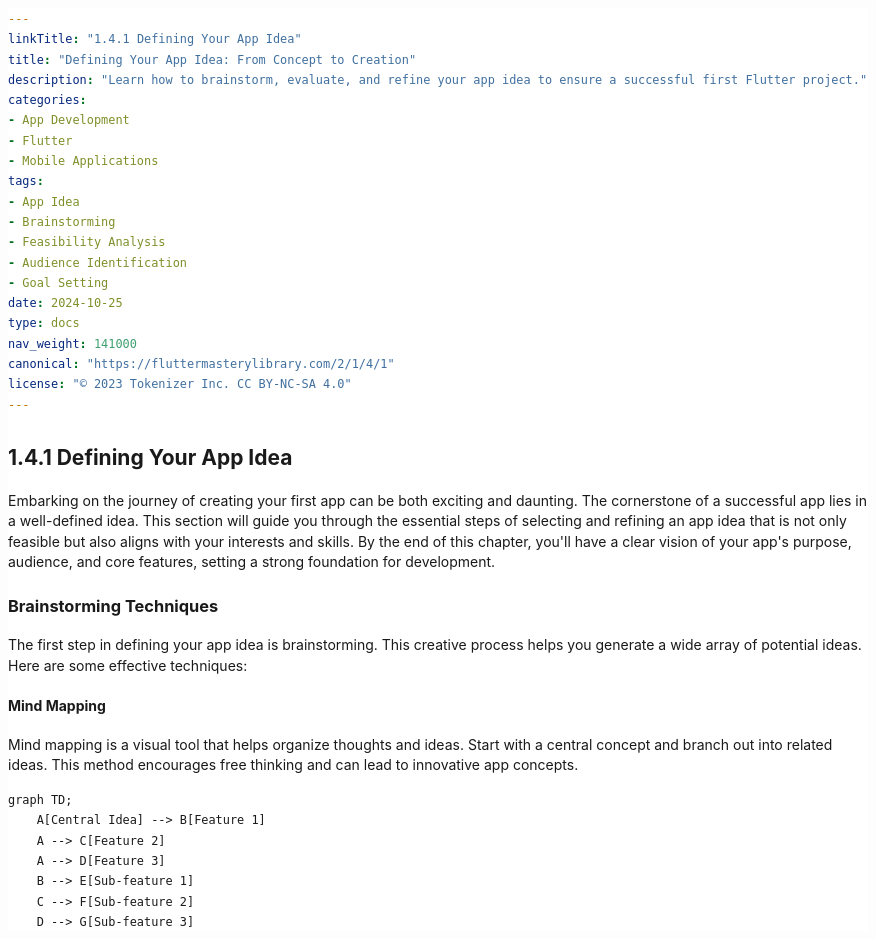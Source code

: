 ```yaml
---
linkTitle: "1.4.1 Defining Your App Idea"
title: "Defining Your App Idea: From Concept to Creation"
description: "Learn how to brainstorm, evaluate, and refine your app idea to ensure a successful first Flutter project."
categories:
- App Development
- Flutter
- Mobile Applications
tags:
- App Idea
- Brainstorming
- Feasibility Analysis
- Audience Identification
- Goal Setting
date: 2024-10-25
type: docs
nav_weight: 141000
canonical: "https://fluttermasterylibrary.com/2/1/4/1"
license: "© 2023 Tokenizer Inc. CC BY-NC-SA 4.0"
---
```


## 1.4.1 Defining Your App Idea

Embarking on the journey of creating your first app can be both exciting and daunting. The cornerstone of a successful app lies in a well-defined idea. This section will guide you through the essential steps of selecting and refining an app idea that is not only feasible but also aligns with your interests and skills. By the end of this chapter, you'll have a clear vision of your app's purpose, audience, and core features, setting a strong foundation for development.

### Brainstorming Techniques

The first step in defining your app idea is brainstorming. This creative process helps you generate a wide array of potential ideas. Here are some effective techniques:

#### Mind Mapping

Mind mapping is a visual tool that helps organize thoughts and ideas. Start with a central concept and branch out into related ideas. This method encourages free thinking and can lead to innovative app concepts.

```mermaid
graph TD;
    A[Central Idea] --> B[Feature 1]
    A --> C[Feature 2]
    A --> D[Feature 3]
    B --> E[Sub-feature 1]
    C --> F[Sub-feature 2]
    D --> G[Sub-feature 3]
```
